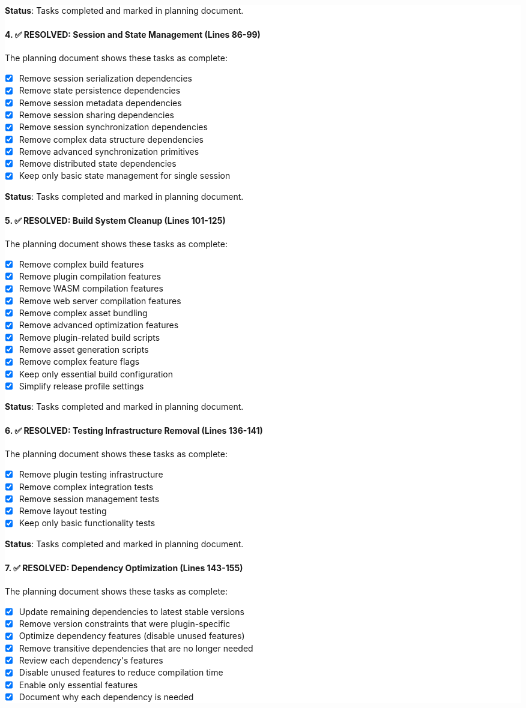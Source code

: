 **Status**: Tasks completed and marked in planning document.

#### 4. ✅ **RESOLVED**: Session and State Management (Lines 86-99)
The planning document shows these tasks as complete:
- [x] Remove session serialization dependencies
- [x] Remove state persistence dependencies
- [x] Remove session metadata dependencies
- [x] Remove session sharing dependencies
- [x] Remove session synchronization dependencies
- [x] Remove complex data structure dependencies
- [x] Remove advanced synchronization primitives
- [x] Remove distributed state dependencies
- [x] Keep only basic state management for single session

**Status**: Tasks completed and marked in planning document.

#### 5. ✅ **RESOLVED**: Build System Cleanup (Lines 101-125)
The planning document shows these tasks as complete:
- [x] Remove complex build features
- [x] Remove plugin compilation features
- [x] Remove WASM compilation features
- [x] Remove web server compilation features
- [x] Remove complex asset bundling
- [x] Remove advanced optimization features
- [x] Remove plugin-related build scripts
- [x] Remove asset generation scripts
- [x] Remove complex feature flags
- [x] Keep only essential build configuration
- [x] Simplify release profile settings

**Status**: Tasks completed and marked in planning document.

#### 6. ✅ **RESOLVED**: Testing Infrastructure Removal (Lines 136-141)
The planning document shows these tasks as complete:
- [x] Remove plugin testing infrastructure
- [x] Remove complex integration tests
- [x] Remove session management tests
- [x] Remove layout testing
- [x] Keep only basic functionality tests

**Status**: Tasks completed and marked in planning document.

#### 7. ✅ **RESOLVED**: Dependency Optimization (Lines 143-155)
The planning document shows these tasks as complete:
- [x] Update remaining dependencies to latest stable versions
- [x] Remove version constraints that were plugin-specific
- [x] Optimize dependency features (disable unused features)
- [x] Remove transitive dependencies that are no longer needed
- [x] Review each dependency's features
- [x] Disable unused features to reduce compilation time
- [x] Enable only essential features
- [x] Document why each dependency is needed
